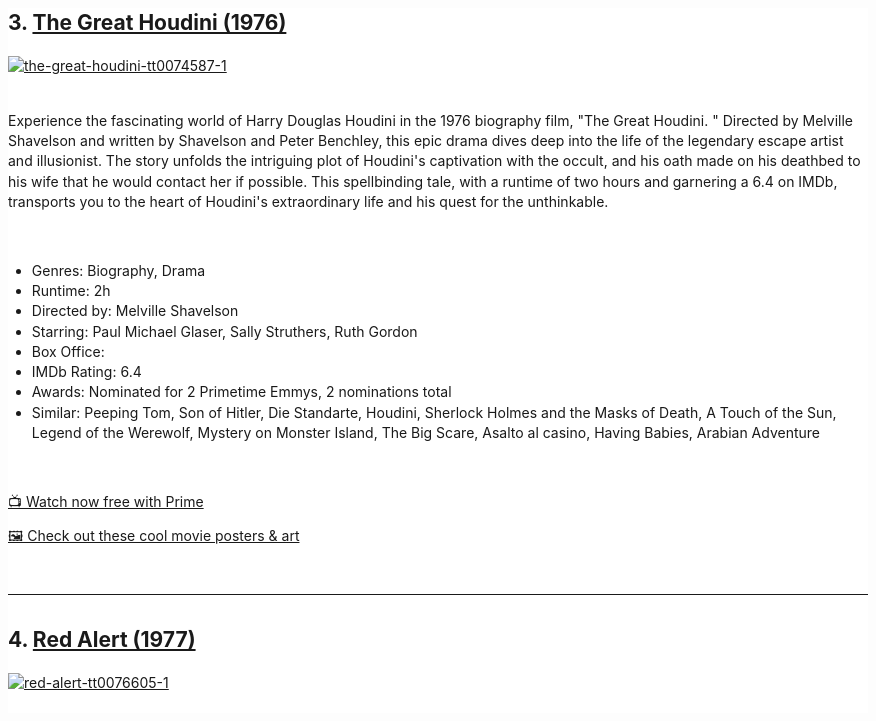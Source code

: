 ## 3. [The Great Houdini (1976)](https://serp.ly/@serpmovies/amazon/the-great-houdini-1976?utm_source=serp.media&utm_medium=website&utm_campaign=%40serpmedia&utm_content=the-great-houdini-1976&utm_term=the-great-houdini-1976)

<div class="image"><a href="https://serp.ly/@serpmovies/amazon/the-great-houdini-1976?utm_source=serp.media&amp;utm_medium=website&amp;utm_campaign=%40serpmedia&amp;utm_content=the-great-houdini-1976&amp;utm_term=the-great-houdini-1976"><img alt="the-great-houdini-tt0074587-1" src="https://imagedelivery.net/vy2bglCGN6hEeWOnSe2c7A/the-great-houdini-tt0074587-1/h=600"/></a></div>

<br>

Experience the fascinating world of Harry Douglas Houdini in the 1976 biography film, "The Great Houdini. " Directed by Melville Shavelson and written by Shavelson and Peter Benchley, this epic drama dives deep into the life of the legendary escape artist and illusionist. The story unfolds the intriguing plot of Houdini's captivation with the occult, and his oath made on his deathbed to his wife that he would contact her if possible. This spellbinding tale, with a runtime of two hours and garnering a 6.4 on IMDb, transports you to the heart of Houdini's extraordinary life and his quest for the unthinkable. 



<br>

- Genres: Biography, Drama
- Runtime: 2h
- Directed by: Melville Shavelson
- Starring: Paul Michael Glaser, Sally Struthers, Ruth Gordon
- Box Office:
- IMDb Rating: 6.4
- Awards: Nominated for 2 Primetime Emmys, 2 nominations total
- Similar: Peeping Tom, Son of Hitler, Die Standarte, Houdini, Sherlock Holmes and the Masks of Death, A Touch of the Sun, Legend of the Werewolf, Mystery on Monster Island, The Big Scare, Asalto al casino, Having Babies, Arabian Adventure


<br>

[📺 Watch now free with Prime](https://serp.ly/@serpmovies/amazon/amazon-prime?utm_source=serp.media&utm_medium=website&utm_campaign=%40serpmedia&utm_content=amazon-prime&utm_term=-watch-now-free-with-prime)

[🖼️ Check out these cool movie posters & art](https://serp.ly/@serpmovies/amazon/the-great-houdini-1976-poster?utm_source=serp.media&utm_medium=website&utm_campaign=%40serpmedia&utm_content=the-great-houdini-1976-poster&utm_term=-check-out-these-cool-movie-posters-art)

<br>
<hr>

## 4. [Red Alert (1977)](https://serp.ly/@serpmovies/amazon/red-alert-1977?utm_source=serp.media&utm_medium=website&utm_campaign=%40serpmedia&utm_content=red-alert-1977&utm_term=red-alert-1977)

<div class="image"><a href="https://serp.ly/@serpmovies/amazon/red-alert-1977?utm_source=serp.media&amp;utm_medium=website&amp;utm_campaign=%40serpmedia&amp;utm_content=red-alert-1977&amp;utm_term=red-alert-1977"><img alt="red-alert-tt0076605-1" src="https://imagedelivery.net/vy2bglCGN6hEeWOnSe2c7A/red-alert-tt0076605-1/h=600"/></a></div>

<br>
